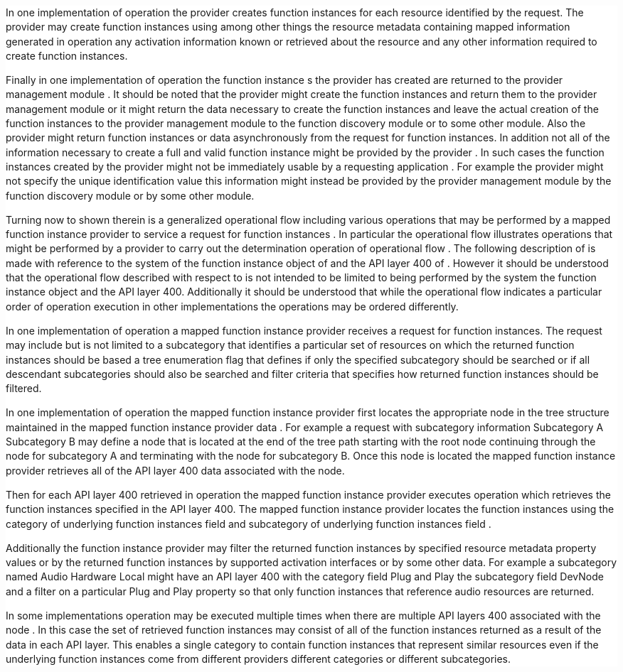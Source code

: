 In one implementation of operation the provider creates function instances for each resource identified by the request. The provider may create function instances using among other things the resource metadata containing mapped information generated in operation any activation information known or retrieved about the resource and any other information required to create function instances.

Finally in one implementation of operation the function instance s the provider has created are returned to the provider management module . It should be noted that the provider might create the function instances and return them to the provider management module or it might return the data necessary to create the function instances and leave the actual creation of the function instances to the provider management module to the function discovery module or to some other module. Also the provider might return function instances or data asynchronously from the request for function instances. In addition not all of the information necessary to create a full and valid function instance might be provided by the provider . In such cases the function instances created by the provider might not be immediately usable by a requesting application . For example the provider might not specify the unique identification value this information might instead be provided by the provider management module by the function discovery module or by some other module.

Turning now to shown therein is a generalized operational flow including various operations that may be performed by a mapped function instance provider to service a request for function instances . In particular the operational flow illustrates operations that might be performed by a provider to carry out the determination operation of operational flow . The following description of is made with reference to the system of the function instance object of and the API layer 400 of . However it should be understood that the operational flow described with respect to is not intended to be limited to being performed by the system the function instance object and the API layer 400. Additionally it should be understood that while the operational flow indicates a particular order of operation execution in other implementations the operations may be ordered differently.

In one implementation of operation a mapped function instance provider receives a request for function instances. The request may include but is not limited to a subcategory that identifies a particular set of resources on which the returned function instances should be based a tree enumeration flag that defines if only the specified subcategory should be searched or if all descendant subcategories should also be searched and filter criteria that specifies how returned function instances should be filtered.

In one implementation of operation the mapped function instance provider first locates the appropriate node in the tree structure maintained in the mapped function instance provider data . For example a request with subcategory information Subcategory A Subcategory B may define a node that is located at the end of the tree path starting with the root node continuing through the node for subcategory A and terminating with the node for subcategory B. Once this node is located the mapped function instance provider retrieves all of the API layer 400 data associated with the node.

Then for each API layer 400 retrieved in operation the mapped function instance provider executes operation which retrieves the function instances specified in the API layer 400. The mapped function instance provider locates the function instances using the category of underlying function instances field and subcategory of underlying function instances field .

Additionally the function instance provider may filter the returned function instances by specified resource metadata property values or by the returned function instances by supported activation interfaces or by some other data. For example a subcategory named Audio Hardware Local might have an API layer 400 with the category field Plug and Play the subcategory field DevNode and a filter on a particular Plug and Play property so that only function instances that reference audio resources are returned.

In some implementations operation may be executed multiple times when there are multiple API layers 400 associated with the node . In this case the set of retrieved function instances may consist of all of the function instances returned as a result of the data in each API layer. This enables a single category to contain function instances that represent similar resources even if the underlying function instances come from different providers different categories or different subcategories.
